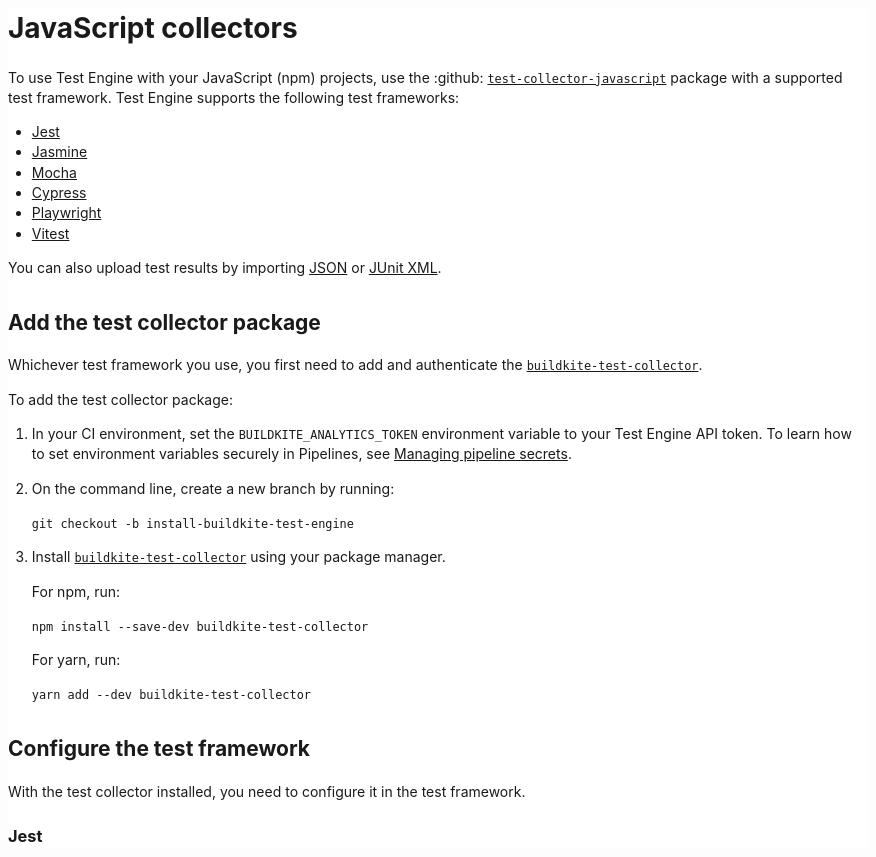 # JavaScript collectors

To use Test Engine with your JavaScript (npm) projects, use the :github: [`test-collector-javascript`](https://github.com/buildkite/test-collector-javascript) package with a supported test framework. Test Engine supports the following test frameworks:

- [Jest](https://jestjs.io/)
- [Jasmine](https://jasmine.github.io/)
- [Mocha](https://mochajs.org/)
- [Cypress](https://www.cypress.io)
- [Playwright](https://playwright.dev)
- [Vitest](https://vitest.dev/)

You can also upload test results by importing [JSON](/docs/test-engine/test-collection/importing-json) or [JUnit XML](/docs/test-engine/test-collection/importing-junit-xml).


## Add the test collector package

Whichever test framework you use, you first need to add and authenticate the [`buildkite-test-collector`](https://www.npmjs.com/package/buildkite-test-collector).

To add the test collector package:

1. In your CI environment, set the `BUILDKITE_ANALYTICS_TOKEN` environment variable to your Test Engine API token.
   To learn how to set environment variables securely in Pipelines, see [Managing pipeline secrets](/docs/pipelines/security/secrets/managing).

1. On the command line, create a new branch by running:

    ```
    git checkout -b install-buildkite-test-engine
    ```

1. Install [`buildkite-test-collector`](https://www.npmjs.com/package/buildkite-test-collector) using your package manager.

    For npm, run:

    ```shell
    npm install --save-dev buildkite-test-collector
    ```

    For yarn, run:

    ```shell
    yarn add --dev buildkite-test-collector
    ```

## Configure the test framework

With the test collector installed, you need to configure it in the test framework.

### Jest
